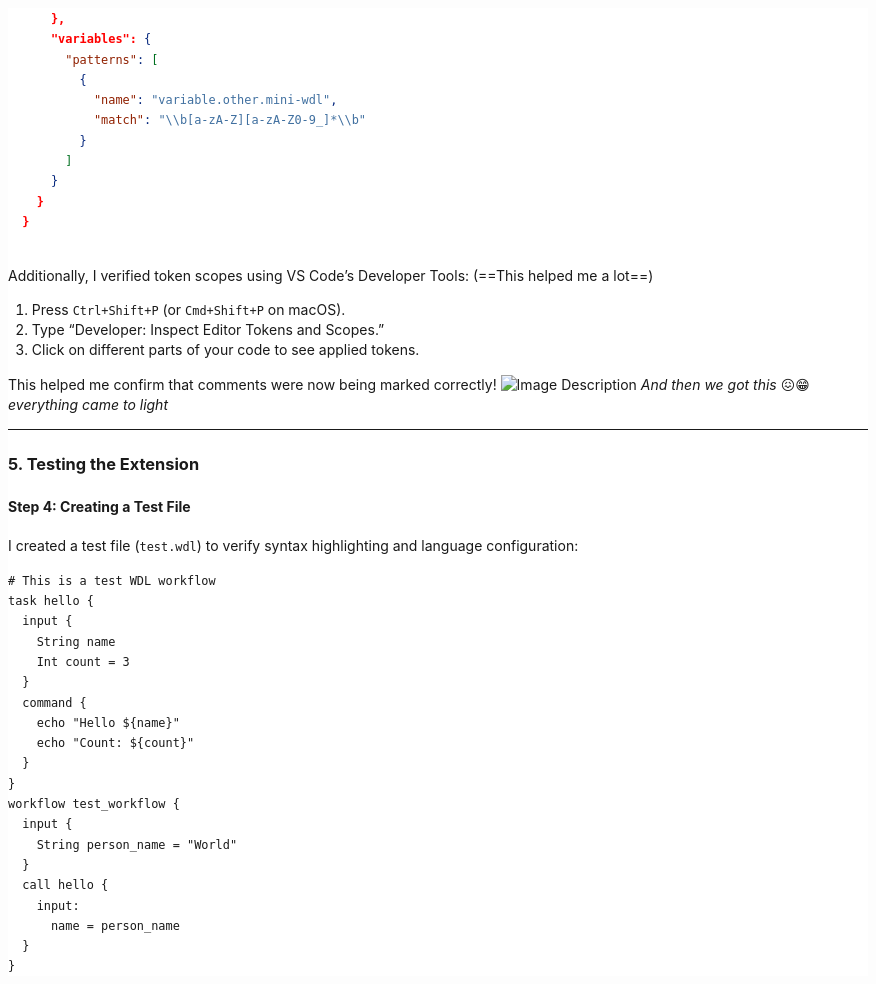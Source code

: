 ```JSON
      },
      "variables": {
        "patterns": [
          {
            "name": "variable.other.mini-wdl",
            "match": "\\b[a-zA-Z][a-zA-Z0-9_]*\\b"
          }
        ]
      }
    }
  }
  
```
Additionally, I verified token scopes using VS Code’s Developer Tools: (==This helped me a lot==)

1. Press `Ctrl+Shift+P` (or `Cmd+Shift+P` on macOS).
2. Type “Developer: Inspect Editor Tokens and Scopes.”
3. Click on different parts of your code to see applied tokens.

This helped me confirm that comments were now being marked correctly!
![Image Description](https://whitewolf2000ani.github.io/AnikiBlogs/images/Pasted_image_20250408112347.png)
*And then we got this* 😖😁 *everything came to light*

---

### **5. Testing the Extension**

#### **Step 4: Creating a Test File**

I created a test file (`test.wdl`) to verify syntax highlighting and language configuration:

```wdl
# This is a test WDL workflow
task hello {
  input {
    String name
    Int count = 3
  }
  command {
    echo "Hello ${name}"
    echo "Count: ${count}"
  }
}
workflow test_workflow {
  input {
    String person_name = "World"
  }
  call hello {
    input:
      name = person_name
  }
}
```
